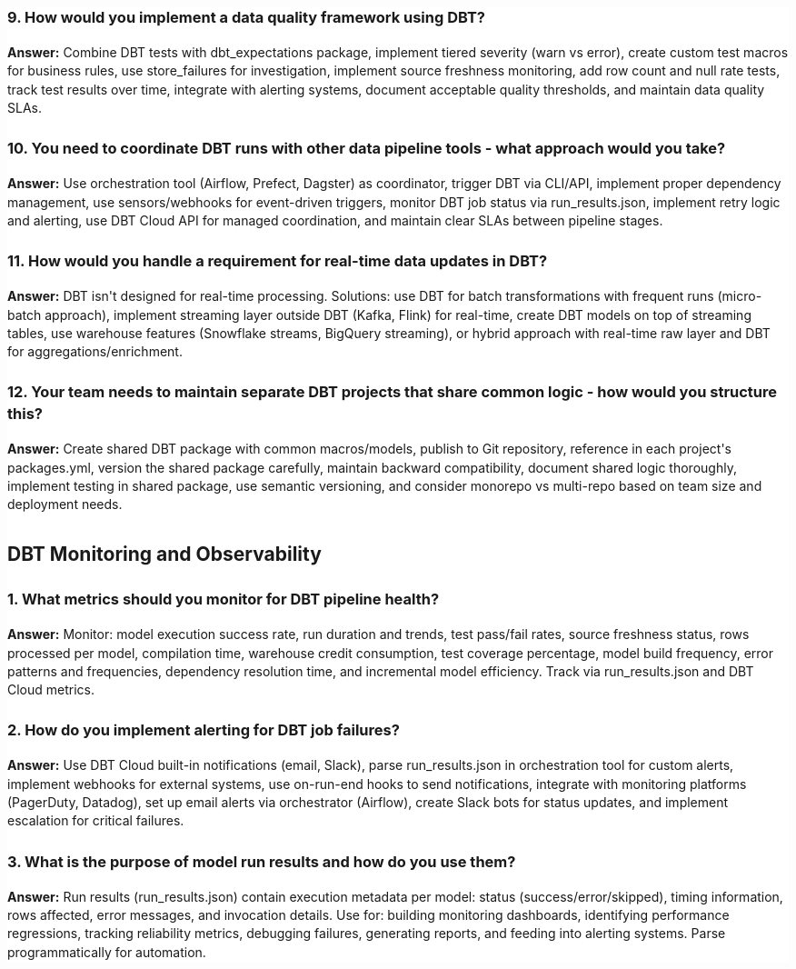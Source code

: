 ### 9. How would you implement a data quality framework using DBT?
**Answer:** Combine DBT tests with dbt_expectations package, implement tiered severity (warn vs error), create custom test macros for business rules, use store_failures for investigation, implement source freshness monitoring, add row count and null rate tests, track test results over time, integrate with alerting systems, document acceptable quality thresholds, and maintain data quality SLAs.

### 10. You need to coordinate DBT runs with other data pipeline tools - what approach would you take?
**Answer:** Use orchestration tool (Airflow, Prefect, Dagster) as coordinator, trigger DBT via CLI/API, implement proper dependency management, use sensors/webhooks for event-driven triggers, monitor DBT job status via run_results.json, implement retry logic and alerting, use DBT Cloud API for managed coordination, and maintain clear SLAs between pipeline stages.

### 11. How would you handle a requirement for real-time data updates in DBT?
**Answer:** DBT isn't designed for real-time processing. Solutions: use DBT for batch transformations with frequent runs (micro-batch approach), implement streaming layer outside DBT (Kafka, Flink) for real-time, create DBT models on top of streaming tables, use warehouse features (Snowflake streams, BigQuery streaming), or hybrid approach with real-time raw layer and DBT for aggregations/enrichment.

### 12. Your team needs to maintain separate DBT projects that share common logic - how would you structure this?
**Answer:** Create shared DBT package with common macros/models, publish to Git repository, reference in each project's packages.yml, version the shared package carefully, maintain backward compatibility, document shared logic thoroughly, implement testing in shared package, use semantic versioning, and consider monorepo vs multi-repo based on team size and deployment needs.

## DBT Monitoring and Observability

### 1. What metrics should you monitor for DBT pipeline health?
**Answer:** Monitor: model execution success rate, run duration and trends, test pass/fail rates, source freshness status, rows processed per model, compilation time, warehouse credit consumption, test coverage percentage, model build frequency, error patterns and frequencies, dependency resolution time, and incremental model efficiency. Track via run_results.json and DBT Cloud metrics.

### 2. How do you implement alerting for DBT job failures?
**Answer:** Use DBT Cloud built-in notifications (email, Slack), parse run_results.json in orchestration tool for custom alerts, implement webhooks for external systems, use on-run-end hooks to send notifications, integrate with monitoring platforms (PagerDuty, Datadog), set up email alerts via orchestrator (Airflow), create Slack bots for status updates, and implement escalation for critical failures.

### 3. What is the purpose of model run results and how do you use them?
**Answer:** Run results (run_results.json) contain execution metadata per model: status (success/error/skipped), timing information, rows affected, error messages, and invocation details. Use for: building monitoring dashboards, identifying performance regressions, tracking reliability metrics, debugging failures, generating reports, and feeding into alerting systems. Parse programmatically for automation.
